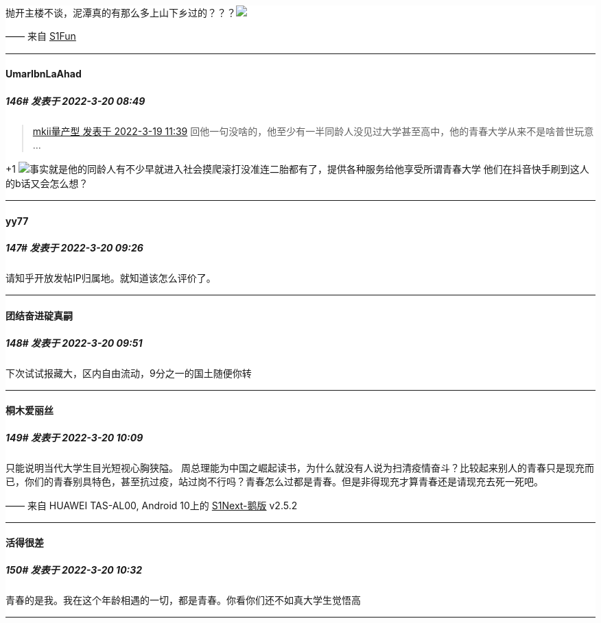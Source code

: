 抛开主楼不谈，泥潭真的有那么多上山下乡过的？？？<img src="https://static.saraba1st.com/image/smiley/face2017/024.png" referrerpolicy="no-referrer">

—— 来自 [S1Fun](https://s1fun.koalcat.com)



*****

####  UmarIbnLaAhad  
##### 146#       发表于 2022-3-20 08:49

<blockquote><a href="httphttps://bbs.saraba1st.com/2b/forum.php?mod=redirect&amp;goto=findpost&amp;pid=55102725&amp;ptid=2058656" target="_blank">mkii量产型 发表于 2022-3-19 11:39</a>
 回他一句没啥的，他至少有一半同龄人没见过大学甚至高中，他的青春大学从来不是啥普世玩意 ...</blockquote>
+1
<img src="https://static.saraba1st.com/image/smiley/face2017/049.png" referrerpolicy="no-referrer">事实就是他的同龄人有不少早就进入社会摸爬滚打没准连二胎都有了，提供各种服务给他享受所谓青春大学
他们在抖音快手刷到这人的b话又会怎么想？

*****

####  yy77  
##### 147#       发表于 2022-3-20 09:26

请知乎开放发帖IP归属地。就知道该怎么评价了。



*****

####  团结奋进碇真嗣  
##### 148#       发表于 2022-3-20 09:51

下次试试报藏大，区内自由流动，9分之一的国土随便你转

*****

####  桐木爱丽丝  
##### 149#       发表于 2022-3-20 10:09

只能说明当代大学生目光短视心胸狭隘。
周总理能为中国之崛起读书，为什么就没有人说为扫清疫情奋斗？比较起来别人的青春只是现充而已，你们的青春别具特色，甚至抗过疫，站过岗不行吗？青春怎么过都是青春。但是非得现充才算青春还是请现充去死一死吧。

—— 来自 HUAWEI TAS-AL00, Android 10上的 [S1Next-鹅版](https://github.com/ykrank/S1-Next/releases) v2.5.2



*****

####  活得很差  
##### 150#       发表于 2022-3-20 10:32

青春的是我。我在这个年龄相遇的一切，都是青春。你看你们还不如真大学生觉悟高​



*****
